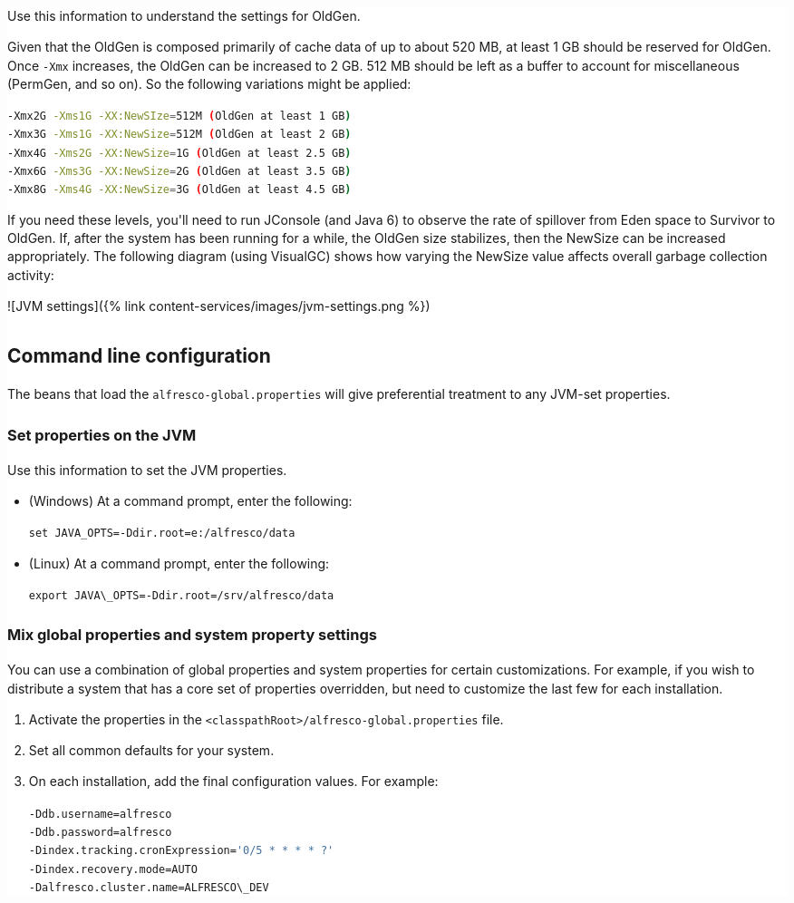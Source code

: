 Use this information to understand the settings for OldGen.

Given that the OldGen is composed primarily of cache data of up to about 520 MB, at least 1 GB should be reserved for OldGen. Once `-Xmx` increases, the OldGen can be increased to 2 GB. 512 MB should be left as a buffer to account for miscellaneous (PermGen, and so on). So the following variations might be applied:

```bash
-Xmx2G -Xms1G -XX:NewSIze=512M (OldGen at least 1 GB)
-Xmx3G -Xms1G -XX:NewSize=512M (OldGen at least 2 GB)
-Xmx4G -Xms2G -XX:NewSize=1G (OldGen at least 2.5 GB)
-Xmx6G -Xms3G -XX:NewSize=2G (OldGen at least 3.5 GB)
-Xmx8G -Xms4G -XX:NewSize=3G (OldGen at least 4.5 GB)
```

If you need these levels, you'll need to run JConsole (and Java 6) to observe the rate of spillover from Eden space to Survivor to OldGen. If, after the system has been running for a while, the OldGen size stabilizes, then the NewSize can be increased appropriately. The following diagram (using VisualGC) shows how varying the NewSize value affects overall garbage collection activity:

![JVM settings]({% link content-services/images/jvm-settings.png %})

## Command line configuration

The beans that load the `alfresco-global.properties` will give preferential treatment to any JVM-set properties.

### Set properties on the JVM

Use this information to set the JVM properties.

* (Windows) At a command prompt, enter the following:

    `set JAVA_OPTS=-Ddir.root=e:/alfresco/data`

* (Linux) At a command prompt, enter the following:

    `export JAVA\_OPTS=-Ddir.root=/srv/alfresco/data`

### Mix global properties and system property settings

You can use a combination of global properties and system properties for certain customizations. For example, if you wish to distribute a system that has a core set of properties overridden, but need to customize the last few for each installation.

1. Activate the properties in the `<classpathRoot>/alfresco-global.properties` file.

2. Set all common defaults for your system.

3. On each installation, add the final configuration values. For example:

    ```bash
    -Ddb.username=alfresco
    -Ddb.password=alfresco
    -Dindex.tracking.cronExpression='0/5 * * * * ?'
    -Dindex.recovery.mode=AUTO
    -Dalfresco.cluster.name=ALFRESCO\_DEV
    ```
